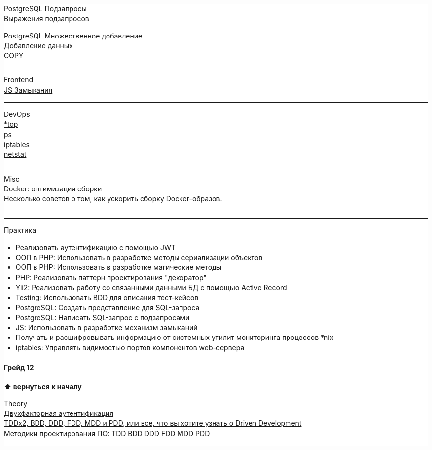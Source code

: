 [PostgreSQL Подзапросы](https://metanit.com/sql/postgresql/4.7.php)  
[Выражения подзапросов](https://postgrespro.ru/docs/postgrespro/10/functions-subquery)  

PostgreSQL Множественное добавление  
[Добавление данных](https://postgrespro.ru/docs/postgrespro/9.5/dml-insert)  
[COPY](https://postgrespro.ru/docs/postgresql/9.5/sql-copy)  

***

Frontend  
[JS Замыкания](https://learn.javascript.ru/closure)  

***

DevOps  
[*top](https://losst.ru/komanda-top-v-linux)  
[ps](https://losst.ru/komanda-ps-v-linux)  
[iptables](https://losst.ru/nastrojka-iptables-dlya-chajnikov)  
[netstat](https://putty.org.ru/articles/netstat-linux-examples.html)  

***

Misc  
Docker: оптимизация сборки  
[Несколько советов о том, как ускорить сборку Docker-образов.](https://habr.com/ru/company/itsumma/blog/501680/)  

***
***

Практика
- Реализовать аутентификацию с помощью JWT
- ООП в PHP: Использовать в разработке методы сериализации объектов
- ООП в PHP: Использовать в разработке магические методы
- PHP: Реализовать паттерн проектирования "декоратор"
- Yii2: Реализовать работу со связанными данными БД с помощью Active Record
- Testing: Использовать BDD для описания тест-кейсов
- PostgreSQL: Создать представление для SQL-запроса
- PostgreSQL: Написать SQL-запрос с подзапросами
- JS: Использовать в разработке механизм замыканий
- Получать и расшифровывать информацию от системных утилит мониторинга процессов *nix
- iptables: Управлять видимостью портов компонентов web-сервера

#### Грейд 12
**[⬆ вернуться к началу](#Разделы)**

Theory  
[Двухфакторная аутентификация](https://www.kaspersky.ru/blog/what_is_two_factor_authenticatio/4272/)  
[TDDx2, BDD, DDD, FDD, MDD и PDD, или все, что вы хотите узнать о Driven Development](https://habr.com/ru/post/459620/)  
Методики проектирования ПО: TDD BDD DDD FDD MDD PDD  

***

